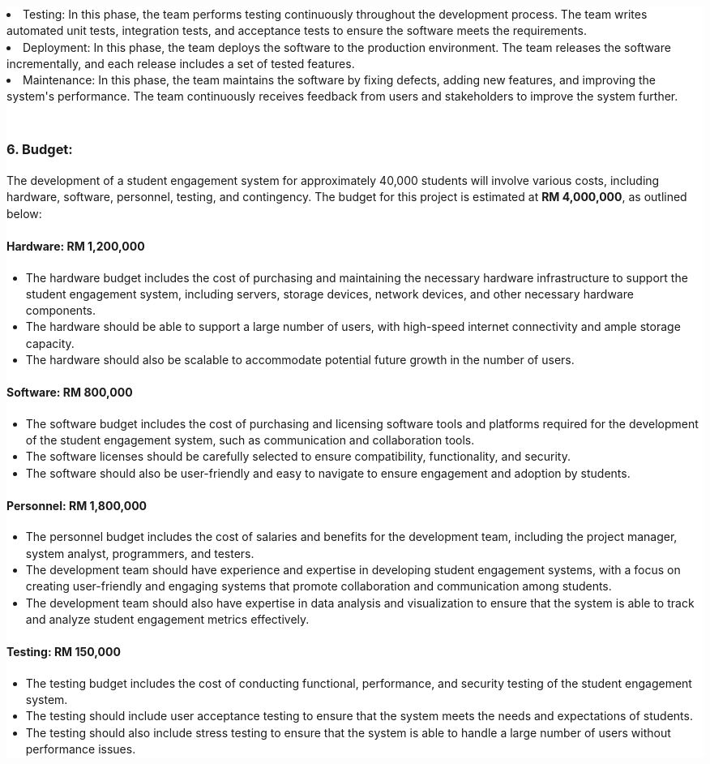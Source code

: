   <li>Testing: In this phase, the team performs testing continuously throughout the development process. The team writes automated unit tests, integration tests, and acceptance tests to ensure the software meets the requirements.</li>
  <li>Deployment: In this phase, the team deploys the software to the production environment. The team releases the software incrementally, and each release includes a set of tested features.</li>
  <li>Maintenance: In this phase, the team maintains the software by fixing defects, adding new features, and improving the system's performance. The team continuously receives feedback from users and stakeholders to improve the system further.</li>
</ol>
<br>

### 6. Budget:
The development of a student engagement system for approximately 40,000 students will involve various costs, including hardware, software, personnel, testing, and contingency. The budget for this project is estimated at **RM 4,000,000**, as outlined below:

#### Hardware: RM 1,200,000
- The hardware budget includes the cost of purchasing and maintaining the necessary hardware infrastructure to support the student engagement system, including servers, storage devices, network devices, and other necessary hardware components.
- The hardware should be able to support a large number of users, with high-speed internet connectivity and ample storage capacity.
- The hardware should also be scalable to accommodate potential future growth in the number of users.

#### Software: RM 800,000
- The software budget includes the cost of purchasing and licensing software tools and platforms required for the development of the student engagement system, such as communication and collaboration tools.
- The software licenses should be carefully selected to ensure compatibility, functionality, and security.
- The software should also be user-friendly and easy to navigate to ensure engagement and adoption by students.

#### Personnel: RM 1,800,000
- The personnel budget includes the cost of salaries and benefits for the development team, including the project manager, system analyst, programmers, and testers.
- The development team should have experience and expertise in developing student engagement systems, with a focus on creating user-friendly and engaging systems that promote collaboration and communication among students.
- The development team should also have expertise in data analysis and visualization to ensure that the system is able to track and analyze student engagement metrics effectively.

#### Testing: RM 150,000
- The testing budget includes the cost of conducting functional, performance, and security testing of the student engagement system.
- The testing should include user acceptance testing to ensure that the system meets the needs and expectations of students.
- The testing should also include stress testing to ensure that the system is able to handle a large number of users without performance issues.
